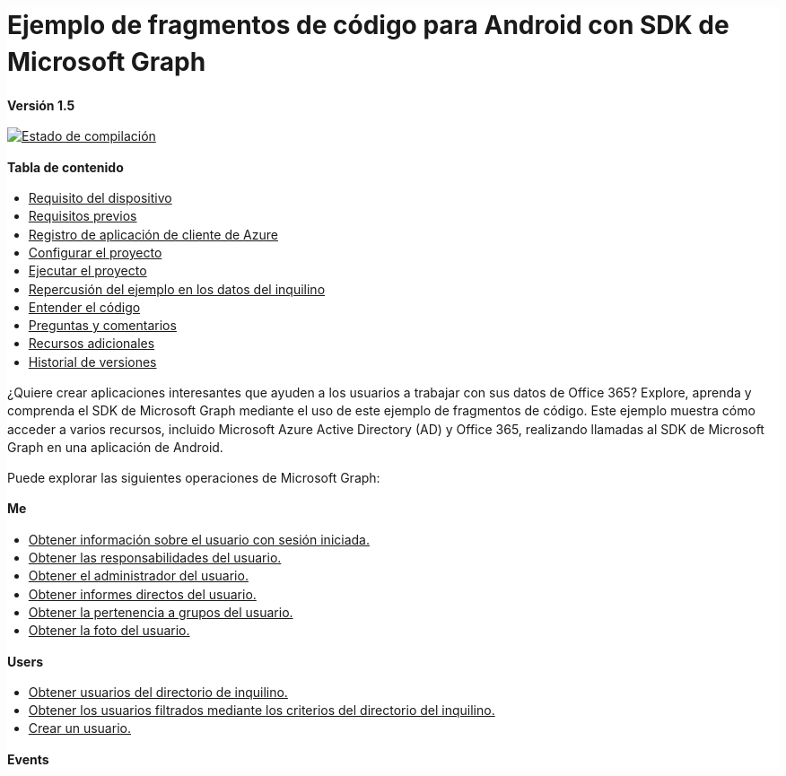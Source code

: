# Ejemplo de fragmentos de código para Android con SDK de Microsoft Graph
**Versión 1.5**

[![Estado de compilación](https://travis-ci.org/microsoftgraph/android-java-snippets-sample.svg?branch=master)](https://travis-ci.org/microsoftgraph/android-java-snippets-sample)

**Tabla de contenido**

* [Requisito del dispositivo](#device-requirement)
* [Requisitos previos](#prerequisites)
* [Registro de aplicación de cliente de Azure](#azure-client-application-registration)
* [Configurar el proyecto](#configure-the-project)
* [Ejecutar el proyecto](#run-the-project)
* [Repercusión del ejemplo en los datos del inquilino](#how-the-sample-affects-your-tenant-data)
* [Entender el código](#understand-the-code)
* [Preguntas y comentarios](#questions-and-comments)
* [Recursos adicionales](#additional-resources)
* [Historial de versiones](#version-history)

¿Quiere crear aplicaciones interesantes que ayuden a los usuarios a trabajar con sus datos de Office 365? Explore, aprenda y comprenda el SDK de Microsoft Graph mediante el uso de este ejemplo de fragmentos de código. Este ejemplo muestra cómo acceder a varios recursos, incluido Microsoft Azure Active Directory (AD) y Office 365, realizando llamadas al SDK de Microsoft Graph en una aplicación de Android.

Puede explorar las siguientes operaciones de Microsoft Graph:

**Me**

* [Obtener información sobre el usuario con sesión iniciada.](app/src/main/java/com/microsoft/graph/snippets/snippet/MeSnippets.java#L44)
* [Obtener las responsabilidades del usuario.](app/src/main/java/com/microsoft/graph/snippets/snippet/MeSnippets.java#L67)
* [Obtener el administrador del usuario.](app/src/main/java/com/microsoft/graph/snippets/snippet/MeSnippets.java#L94)
* [Obtener informes directos del usuario.](app/src/main/java/com/microsoft/graph/snippets/snippet/MeSnippets.java#L117)
* [Obtener la pertenencia a grupos del usuario.](app/src/main/java/com/microsoft/graph/snippets/snippet/MeSnippets.java#L140)
* [Obtener la foto del usuario.](app/src/main/java/com/microsoft/graph/snippets/snippet/MeSnippets.java#L164)

**Users**

* [Obtener usuarios del directorio de inquilino.](app/src/main/java/com/microsoft/graph/snippets/snippet/UsersSnippets.java#L49)
* [Obtener los usuarios filtrados mediante los criterios del directorio del inquilino.](app/src/main/java/com/microsoft/graph/snippets/snippet/UsersSnippets.java#L80)
* [Crear un usuario.](app/src/main/java/com/microsoft/graph/snippets/snippet/UsersSnippets.java#L113)

**Events**
